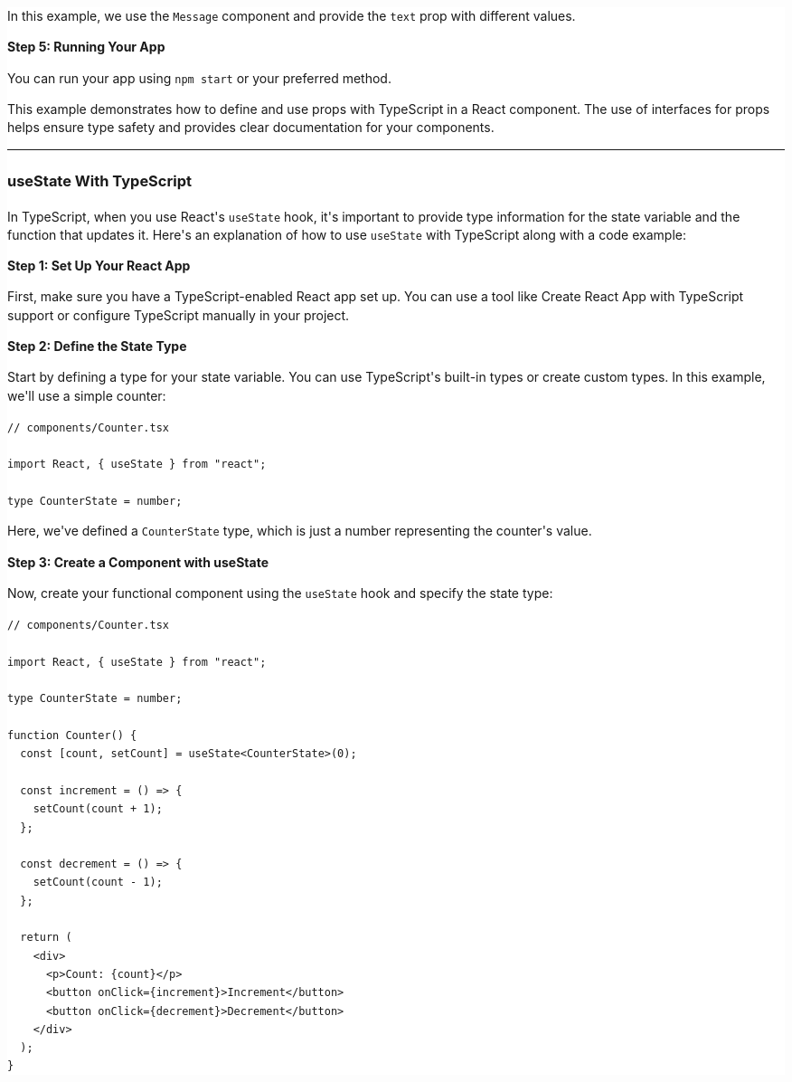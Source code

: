
In this example, we use the `Message` component and provide the `text` prop with different values.

**Step 5: Running Your App**

You can run your app using `npm start` or your preferred method.

This example demonstrates how to define and use props with TypeScript in a React component. The use of interfaces for props helps ensure type safety and provides clear documentation for your components.

---

### useState With TypeScript

In TypeScript, when you use React's `useState` hook, it's important to provide type information for the state variable and the function that updates it. Here's an explanation of how to use `useState` with TypeScript along with a code example:

**Step 1: Set Up Your React App**

First, make sure you have a TypeScript-enabled React app set up. You can use a tool like Create React App with TypeScript support or configure TypeScript manually in your project.

**Step 2: Define the State Type**

Start by defining a type for your state variable. You can use TypeScript's built-in types or create custom types. In this example, we'll use a simple counter:

```tsx
// components/Counter.tsx

import React, { useState } from "react";

type CounterState = number;
```

Here, we've defined a `CounterState` type, which is just a number representing the counter's value.

**Step 3: Create a Component with useState**

Now, create your functional component using the `useState` hook and specify the state type:

```tsx
// components/Counter.tsx

import React, { useState } from "react";

type CounterState = number;

function Counter() {
  const [count, setCount] = useState<CounterState>(0);

  const increment = () => {
    setCount(count + 1);
  };

  const decrement = () => {
    setCount(count - 1);
  };

  return (
    <div>
      <p>Count: {count}</p>
      <button onClick={increment}>Increment</button>
      <button onClick={decrement}>Decrement</button>
    </div>
  );
}

```